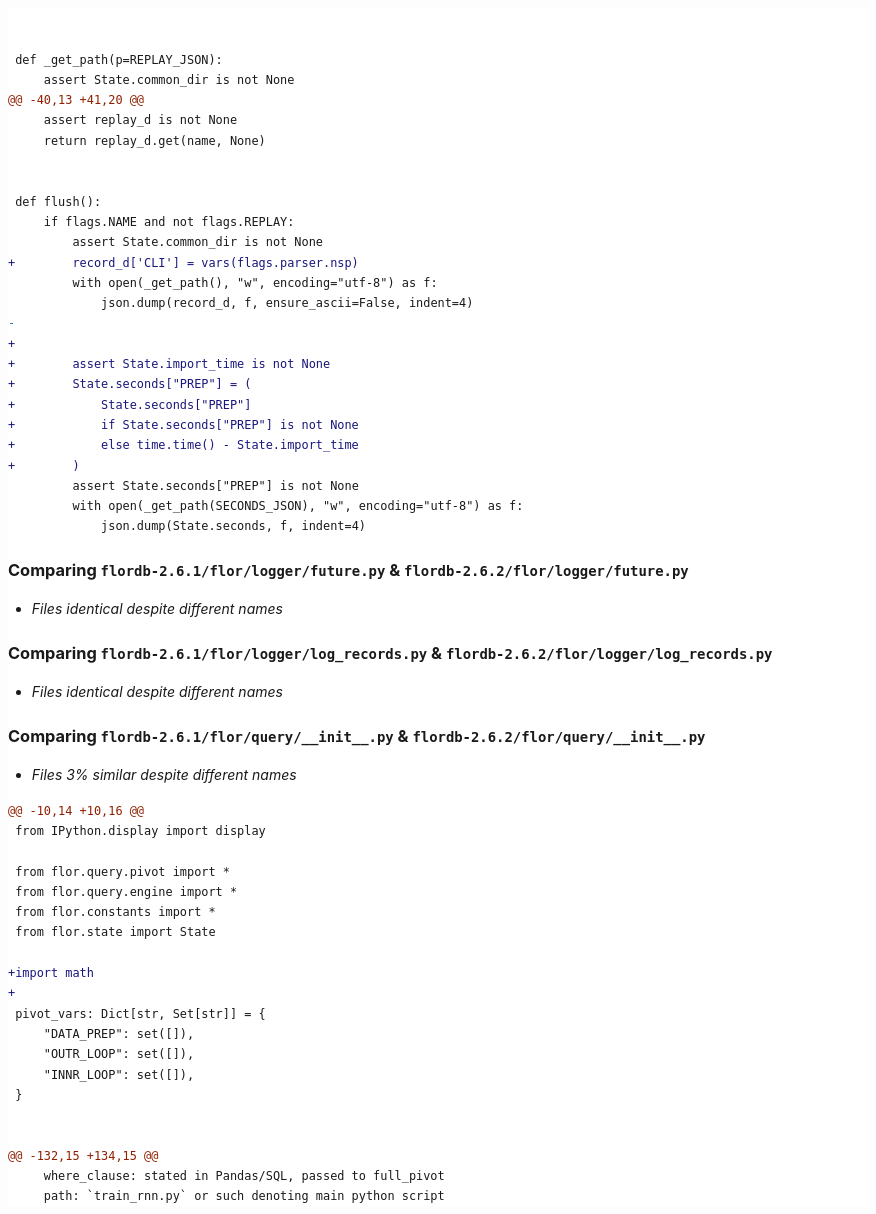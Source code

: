 ```diff
 
 
 def _get_path(p=REPLAY_JSON):
     assert State.common_dir is not None
@@ -40,13 +41,20 @@
     assert replay_d is not None
     return replay_d.get(name, None)
 
 
 def flush():
     if flags.NAME and not flags.REPLAY:
         assert State.common_dir is not None
+        record_d['CLI'] = vars(flags.parser.nsp)
         with open(_get_path(), "w", encoding="utf-8") as f:
             json.dump(record_d, f, ensure_ascii=False, indent=4)
-        
+
+        assert State.import_time is not None
+        State.seconds["PREP"] = (
+            State.seconds["PREP"]
+            if State.seconds["PREP"] is not None
+            else time.time() - State.import_time
+        )
         assert State.seconds["PREP"] is not None
         with open(_get_path(SECONDS_JSON), "w", encoding="utf-8") as f:
             json.dump(State.seconds, f, indent=4)
```

### Comparing `flordb-2.6.1/flor/logger/future.py` & `flordb-2.6.2/flor/logger/future.py`

 * *Files identical despite different names*

### Comparing `flordb-2.6.1/flor/logger/log_records.py` & `flordb-2.6.2/flor/logger/log_records.py`

 * *Files identical despite different names*

### Comparing `flordb-2.6.1/flor/query/__init__.py` & `flordb-2.6.2/flor/query/__init__.py`

 * *Files 3% similar despite different names*

```diff
@@ -10,14 +10,16 @@
 from IPython.display import display
 
 from flor.query.pivot import *
 from flor.query.engine import *
 from flor.constants import *
 from flor.state import State
 
+import math
+
 pivot_vars: Dict[str, Set[str]] = {
     "DATA_PREP": set([]),
     "OUTR_LOOP": set([]),
     "INNR_LOOP": set([]),
 }
 
 
@@ -132,15 +134,15 @@
     where_clause: stated in Pandas/SQL, passed to full_pivot
     path: `train_rnn.py` or such denoting main python script
```
